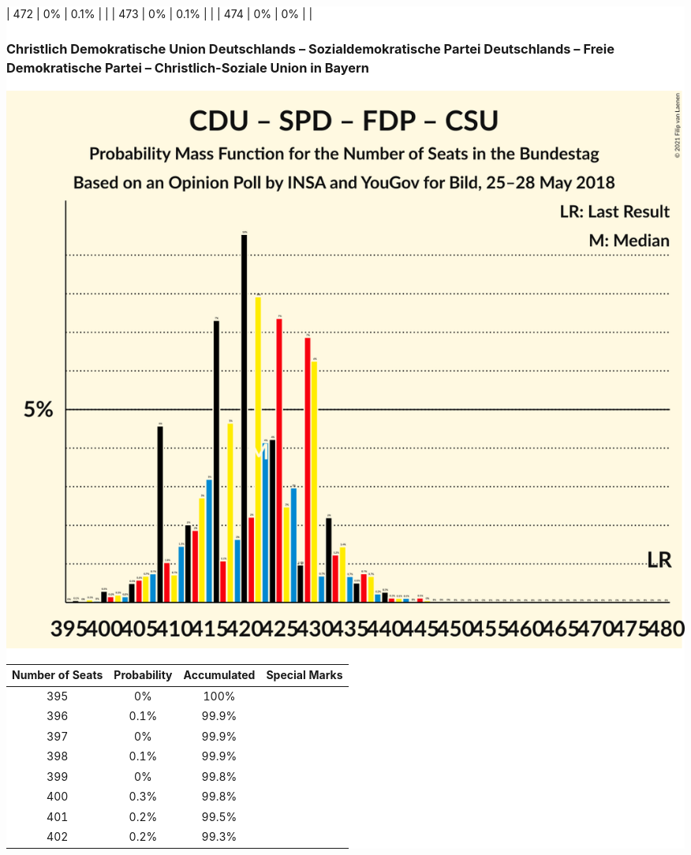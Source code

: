 | 472 | 0% | 0.1% |  |
| 473 | 0% | 0.1% |  |
| 474 | 0% | 0% |  |

### Christlich Demokratische Union Deutschlands – Sozialdemokratische Partei Deutschlands – Freie Demokratische Partei – Christlich-Soziale Union in Bayern

![Graph with seats probability mass function not yet produced](2018-05-28-INSAandYouGov-coalitions-seats-pmf-cdu–spd–fdp–csu.png "Seats Probability Mass Function")

| Number of Seats | Probability | Accumulated | Special Marks |
|:---------------:|:-----------:|:-----------:|:-------------:|
| 395 | 0% | 100% |  |
| 396 | 0.1% | 99.9% |  |
| 397 | 0% | 99.9% |  |
| 398 | 0.1% | 99.9% |  |
| 399 | 0% | 99.8% |  |
| 400 | 0.3% | 99.8% |  |
| 401 | 0.2% | 99.5% |  |
| 402 | 0.2% | 99.3% |  |
